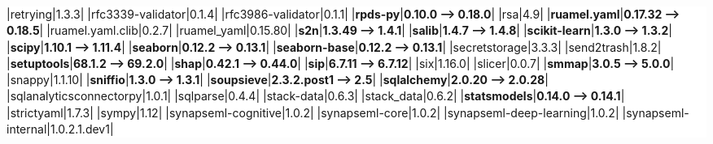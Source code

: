 |retrying|1.3.3|
|rfc3339-validator|0.1.4|
|rfc3986-validator|0.1.1|
|**rpds-py**|**0.10.0 --> 0.18.0**|
|rsa|4.9|
|**ruamel.yaml**|**0.17.32 --> 0.18.5**|
|ruamel.yaml.clib|0.2.7|
|ruamel_yaml|0.15.80|
|**s2n**|**1.3.49 --> 1.4.1**|
|**salib**|**1.4.7 --> 1.4.8**|
|**scikit-learn**|**1.3.0 --> 1.3.2**|
|**scipy**|**1.10.1 --> 1.11.4**|
|**seaborn**|**0.12.2 --> 0.13.1**|
|**seaborn-base**|**0.12.2 --> 0.13.1**|
|secretstorage|3.3.3|
|send2trash|1.8.2|
|**setuptools**|**68.1.2 --> 69.2.0**|
|**shap**|**0.42.1 --> 0.44.0**|
|**sip**|**6.7.11 --> 6.7.12**|
|six|1.16.0|
|slicer|0.0.7|
|**smmap**|**3.0.5 --> 5.0.0**|
|snappy|1.1.10|
|**sniffio**|**1.3.0 --> 1.3.1**|
|**soupsieve**|**2.3.2.post1 --> 2.5**|
|**sqlalchemy**|**2.0.20 --> 2.0.28**|
|sqlanalyticsconnectorpy|1.0.1|
|sqlparse|0.4.4|
|stack-data|0.6.3|
|stack_data|0.6.2|
|**statsmodels**|**0.14.0 --> 0.14.1**|
|strictyaml|1.7.3|
|sympy|1.12|
|synapseml-cognitive|1.0.2|
|synapseml-core|1.0.2|
|synapseml-deep-learning|1.0.2|
|synapseml-internal|1.0.2.1.dev1|